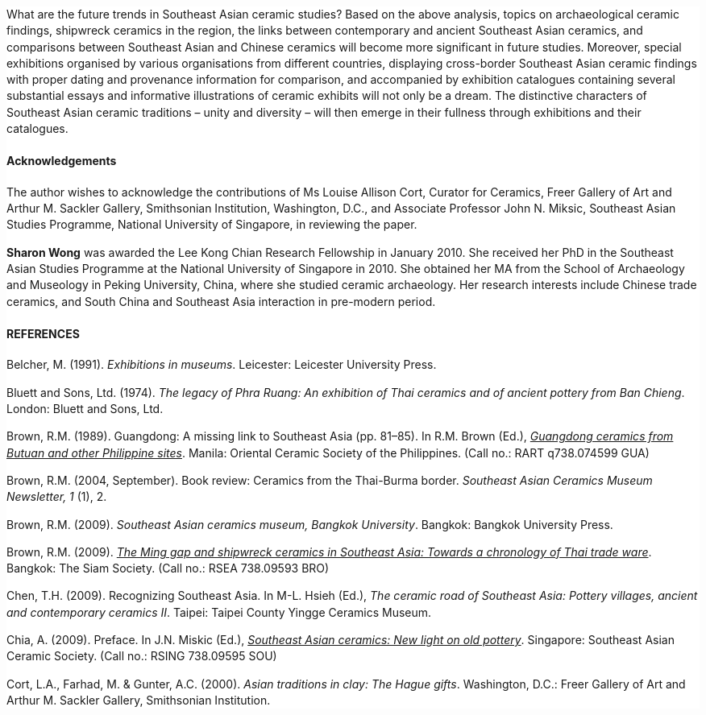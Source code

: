What are the future trends in Southeast Asian ceramic studies? Based on the above analysis, topics on archaeological ceramic findings, shipwreck ceramics in the region, the links between contemporary and ancient Southeast Asian ceramics, and comparisons between Southeast Asian and Chinese ceramics will become more significant in future studies. Moreover, special exhibitions organised by various organisations from different countries, displaying cross-border Southeast Asian ceramic findings with proper dating and provenance information for comparison, and accompanied by exhibition catalogues containing several substantial essays and informative illustrations of ceramic exhibits will not only be a dream. The distinctive characters of Southeast Asian ceramic traditions – unity and diversity – will then emerge in their fullness through exhibitions and their catalogues.

#### **Acknowledgements**
The author wishes to acknowledge the contributions of Ms Louise Allison Cort, Curator for Ceramics, Freer Gallery of Art and Arthur M. Sackler Gallery, Smithsonian Institution, Washington, D.C., and Associate Professor John N. Miksic, Southeast Asian Studies Programme, National University of Singapore, in reviewing the paper.

<div>
<b>Sharon Wong</b> was awarded the Lee Kong Chian Research Fellowship in January 2010. She received her PhD in the Southeast Asian Studies Programme at the National University of Singapore in 2010. She obtained her MA from the School of Archaeology and Museology in Peking University, China, where she studied ceramic archaeology. Her research interests include Chinese trade ceramics, and South China and Southeast Asia interaction in pre-modern period. </div>
	
#### **REFERENCES**

Belcher, M. (1991). _Exhibitions in museums_. Leicester: Leicester University Press.

Bluett and Sons, Ltd. (1974). _The legacy of Phra Ruang: An exhibition of Thai ceramics and of ancient pottery from Ban Chieng_. London: Bluett and Sons, Ltd.

Brown, R.M. (1989). Guangdong: A missing link to Southeast Asia (pp. 81–85). In R.M. Brown (Ed.), [_Guangdong ceramics from Butuan and other Philippine sites_](https://eservice.nlb.gov.sg/item_holding.aspx?bid=5421398). Manila: Oriental Ceramic Society of the Philippines. (Call no.: RART q738.074599 GUA)

Brown, R.M. (2004, September). Book review: Ceramics from the Thai-Burma border. _Southeast Asian Ceramics Museum Newsletter, 1_ (1), 2.

Brown, R.M. (2009). _Southeast Asian ceramics museum, Bangkok University_. Bangkok: Bangkok University Press.

Brown, R.M. (2009). [_The Ming gap and shipwreck ceramics in Southeast Asia: Towards a chronology of Thai trade ware_](https://eservice.nlb.gov.sg/item_holding.aspx?bid=13234782). Bangkok: The Siam Society. (Call no.: RSEA 738.09593 BRO)

Chen, T.H. (2009). Recognizing Southeast Asia. In M-L. Hsieh (Ed.), _The ceramic road of Southeast Asia: Pottery villages, ancient and contemporary ceramics II_. Taipei: Taipei County Yingge Ceramics Museum.

Chia, A. (2009). Preface. In J.N. Miskic (Ed.), [_Southeast Asian ceramics: New light on old pottery_](https://eservice.nlb.gov.sg/item_holding.aspx?bid=13234945). Singapore: Southeast Asian Ceramic Society. (Call no.: RSING 738.09595 SOU)

Cort, L.A., Farhad, M. &amp; Gunter, A.C. (2000). _Asian traditions in clay: The Hague gifts_. Washington, D.C.: Freer Gallery of Art and Arthur M. Sackler Gallery, Smithsonian Institution.
